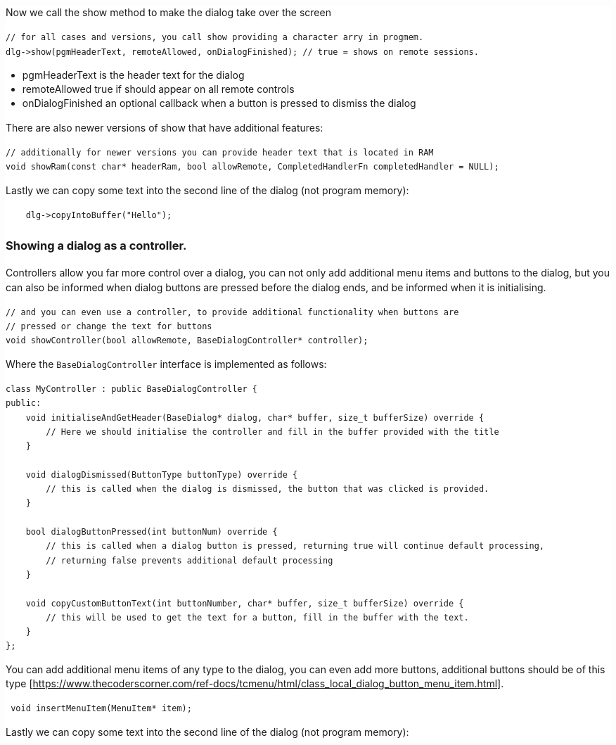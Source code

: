 Now we call the show method to make the dialog take over the screen

    // for all cases and versions, you call show providing a character arry in progmem.
    dlg->show(pgmHeaderText, remoteAllowed, onDialogFinished); // true = shows on remote sessions.

* pgmHeaderText is the header text for the dialog
* remoteAllowed true if should appear on all remote controls
* onDialogFinished an optional callback when a button is pressed to dismiss the dialog
  
There are also newer versions of show that have additional features:

    // additionally for newer versions you can provide header text that is located in RAM
    void showRam(const char* headerRam, bool allowRemote, CompletedHandlerFn completedHandler = NULL);

Lastly we can copy some text into the second line of the dialog (not program memory):

        dlg->copyIntoBuffer("Hello");

### Showing a dialog as a controller.

Controllers allow you far more control over a dialog, you can not only add additional menu items and buttons to the dialog, but you can also be informed when dialog buttons are pressed before the dialog ends, and be informed when it is initialising. 

    // and you can even use a controller, to provide additional functionality when buttons are
    // pressed or change the text for buttons
    void showController(bool allowRemote, BaseDialogController* controller);

Where the `BaseDialogController` interface is implemented as follows:

    class MyController : public BaseDialogController {
    public:
        void initialiseAndGetHeader(BaseDialog* dialog, char* buffer, size_t bufferSize) override {
            // Here we should initialise the controller and fill in the buffer provided with the title
        }

        void dialogDismissed(ButtonType buttonType) override {
            // this is called when the dialog is dismissed, the button that was clicked is provided.
        }
    
        bool dialogButtonPressed(int buttonNum) override {
            // this is called when a dialog button is pressed, returning true will continue default processing,
            // returning false prevents additional default processing
        }
     
        void copyCustomButtonText(int buttonNumber, char* buffer, size_t bufferSize) override {
            // this will be used to get the text for a button, fill in the buffer with the text.
        }
    };

You can add additional menu items of any type to the dialog, you can even add more buttons, additional buttons should be of this type [https://www.thecoderscorner.com/ref-docs/tcmenu/html/class_local_dialog_button_menu_item.html].

     void insertMenuItem(MenuItem* item);


Lastly we can copy some text into the second line of the dialog (not program memory):
